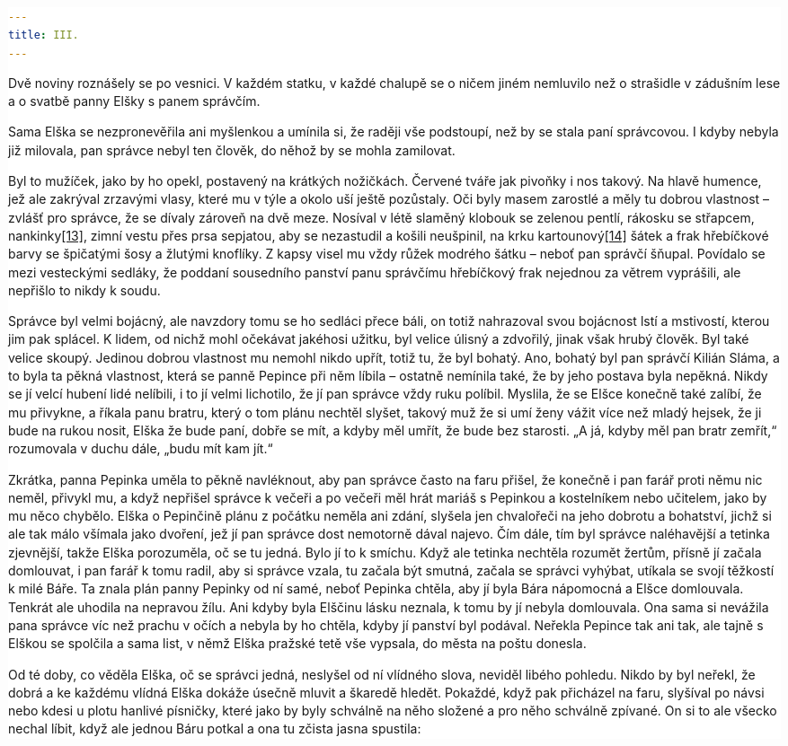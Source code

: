 ```yaml
---
title: III.
---
```


Dvě noviny roznášely se po vesnici. V každém statku, v každé chalupě se o ničem jiném nemluvilo než o strašidle v zádušním lese a o svatbě panny Elšky s panem správčím.

Sama Elška se nezpronevěřila ani myšlenkou a umínila si, že raději vše podstoupí, než by se stala paní správcovou. I kdyby nebyla již milovala, pan správce nebyl ten člověk, do něhož by se mohla zamilovat.

Byl to mužíček, jako by ho opekl, postavený na krátkých nožičkách. Červené tváře jak pivoňky i nos takový. Na hlavě humence, jež ale zakrýval zrzavými vlasy, které mu v týle a okolo uší ještě pozůstaly. Oči byly masem zarostlé a měly tu dobrou vlastnost – zvlášť pro správce, že se dívaly zároveň na dvě meze. Nosíval v létě slaměný klobouk se zelenou pentlí, rákosku se střapcem, nankinky[\[13\]](../Text/diva_bara_008.html#_ftn13), zimní vestu přes prsa sepjatou, aby se nezastudil a košili neušpinil, na krku kartounový[\[14\]](../Text/diva_bara_008.html#_ftn14) šátek a frak hřebíčkové barvy se špičatými šosy a žlutými knoflíky. Z kapsy visel mu vždy růžek modrého šátku – neboť pan správčí šňupal. Povídalo se mezi vesteckými sedláky, že poddaní sousedního panství panu správčímu hřebíčkový frak nejednou za větrem vyprášili, ale nepřišlo to nikdy k soudu.

Správce byl velmi bojácný, ale navzdory tomu se ho sedláci přece báli, on totiž nahrazoval svou bojácnost lstí a mstivostí, kterou jim pak splácel. K lidem, od nichž mohl očekávat jakéhosi užitku, byl velice úlisný a zdvořilý, jinak však hrubý člověk. Byl také velice skoupý. Jedinou dobrou vlastnost mu nemohl nikdo upřít, totiž tu, že byl bohatý. Ano, bohatý byl pan správčí Kilián Sláma, a to byla ta pěkná vlastnost, která se panně Pepince při něm líbila – ostatně nemínila také, že by jeho postava byla nepěkná. Nikdy se jí velcí hubení lidé nelíbili, i to jí velmi lichotilo, že jí pan správce vždy ruku políbil. Myslila, že se Elšce konečně také zalíbí, že mu přivykne, a říkala panu bratru, který o tom plánu nechtěl slyšet, takový muž že si umí ženy vážit více než mladý hejsek, že ji bude na rukou nosit, Elška že bude paní, dobře se mít, a kdyby měl umřít, že bude bez starosti. „A já, kdyby měl pan bratr zemřít,“ rozumovala v duchu dále, „budu mít kam jít.“

Zkrátka, panna Pepinka uměla to pěkně navléknout, aby pan správce často na faru přišel, že konečně i pan farář proti němu nic neměl, přivykl mu, a když nepřišel správce k večeři a po večeři měl hrát mariáš s Pepinkou a kostelníkem nebo učitelem, jako by mu něco chybělo. Elška o Pepinčině plánu z počátku neměla ani zdání, slyšela jen chvalořeči na jeho dobrotu a bohatství, jichž si ale tak málo všímala jako dvoření, jež jí pan správce dost nemotorně dával najevo. Čím dále, tím byl správce naléhavější a tetinka zjevnější, takže Elška porozuměla, oč se tu jedná. Bylo jí to k smíchu. Když ale tetinka nechtěla rozumět žertům, přísně jí začala domlouvat, i pan farář k tomu radil, aby si správce vzala, tu začala být smutná, začala se správci vyhýbat, utíkala se svojí těžkostí k milé Báře. Ta znala plán panny Pepinky od ní samé, neboť Pepinka chtěla, aby jí byla Bára nápomocná a Elšce domlouvala. Tenkrát ale uhodila na nepravou žílu. Ani kdyby byla Elščinu lásku neznala, k tomu by jí nebyla domlouvala. Ona sama si nevážila pana správce víc než prachu v očích a nebyla by ho chtěla, kdyby jí panství byl podával. Neřekla Pepince tak ani tak, ale tajně s Elškou se spolčila a sama list, v němž Elška pražské tetě vše vypsala, do města na poštu donesla.

Od té doby, co věděla Elška, oč se správci jedná, neslyšel od ní vlídného slova, neviděl libého pohledu. Nikdo by byl neřekl, že dobrá a ke každému vlídná Elška dokáže úsečně mluvit a škaredě hledět. Pokaždé, když pak přicházel na faru, slyšíval po návsi nebo kdesi u plotu hanlivé písničky, které jako by byly schválně na něho složené a pro něho schválně zpívané. On si to ale všecko nechal líbit, když ale jednou Báru potkal a ona tu zčista jasna spustila:
